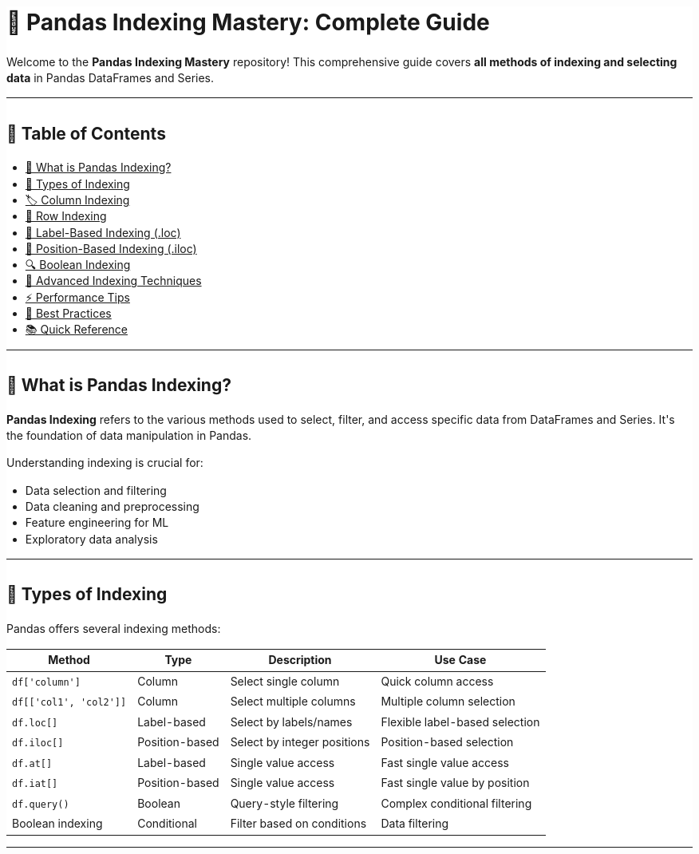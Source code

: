 # 🎯 Pandas Indexing Mastery: Complete Guide

Welcome to the **Pandas Indexing Mastery** repository! This comprehensive guide covers **all methods of indexing and selecting data** in Pandas DataFrames and Series.

---

## 📘 Table of Contents

- [🤔 What is Pandas Indexing?](#-what-is-pandas-indexing)
- [🔢 Types of Indexing](#-types-of-indexing)
- [🏷️ Column Indexing](#️-column-indexing)
- [📍 Row Indexing](#-row-indexing)
- [🎯 Label-Based Indexing (.loc)](#-label-based-indexing-loc)
- [🔢 Position-Based Indexing (.iloc)](#-position-based-indexing-iloc)
- [🔍 Boolean Indexing](#-boolean-indexing)
- [🎪 Advanced Indexing Techniques](#-advanced-indexing-techniques)
- [⚡ Performance Tips](#-performance-tips)
- [🚀 Best Practices](#-best-practices)
- [📚 Quick Reference](#-quick-reference)

---

## 🤔 What is Pandas Indexing?

**Pandas Indexing** refers to the various methods used to select, filter, and access specific data from DataFrames and Series. It's the foundation of data manipulation in Pandas.

Understanding indexing is crucial for:
- Data selection and filtering
- Data cleaning and preprocessing
- Feature engineering for ML
- Exploratory data analysis

---

## 🔢 Types of Indexing

Pandas offers several indexing methods:

| Method | Type | Description | Use Case |
|--------|------|-------------|----------|
| `df['column']` | Column | Select single column | Quick column access |
| `df[['col1', 'col2']]` | Column | Select multiple columns | Multiple column selection |
| `df.loc[]` | Label-based | Select by labels/names | Flexible label-based selection |
| `df.iloc[]` | Position-based | Select by integer positions | Position-based selection |
| `df.at[]` | Label-based | Single value access | Fast single value access |
| `df.iat[]` | Position-based | Single value access | Fast single value by position |
| `df.query()` | Boolean | Query-style filtering | Complex conditional filtering |
| Boolean indexing | Conditional | Filter based on conditions | Data filtering |

---
